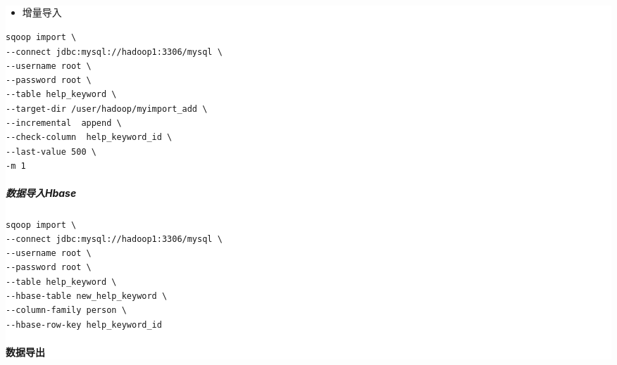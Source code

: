 - 增量导入

```
sqoop import \
--connect jdbc:mysql://hadoop1:3306/mysql \
--username root \
--password root \
--table help_keyword \
--target-dir /user/hadoop/myimport_add \
--incremental  append \
--check-column  help_keyword_id \
--last-value 500 \
-m 1
```

##### 数据导入Hbase

```
sqoop import \
--connect jdbc:mysql://hadoop1:3306/mysql \
--username root \
--password root \
--table help_keyword \
--hbase-table new_help_keyword \
--column-family person \
--hbase-row-key help_keyword_id
```

#### 数据导出

```

```
